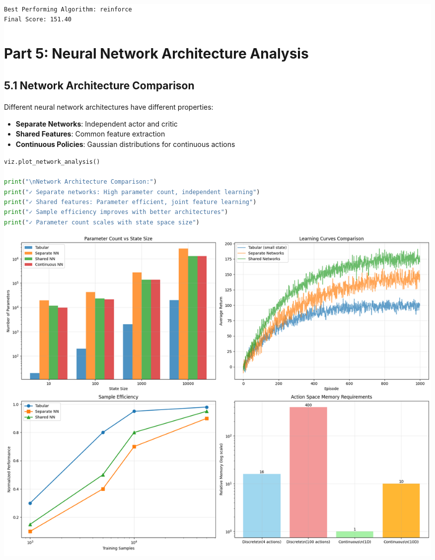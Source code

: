     Best Performing Algorithm: reinforce
    Final Score: 151.40


# Part 5: Neural Network Architecture Analysis

## 5.1 Network Architecture Comparison

Different neural network architectures have different properties:
- **Separate Networks**: Independent actor and critic
- **Shared Features**: Common feature extraction
- **Continuous Policies**: Gaussian distributions for continuous actions


```python
viz.plot_network_analysis()

print("\nNetwork Architecture Comparison:")
print("✓ Separate networks: High parameter count, independent learning")
print("✓ Shared features: Parameter efficient, joint feature learning")
print("✓ Sample efficiency improves with better architectures")
print("✓ Parameter count scales with state space size")
```


    
![png](CA4_files/CA4_18_0.png)
    